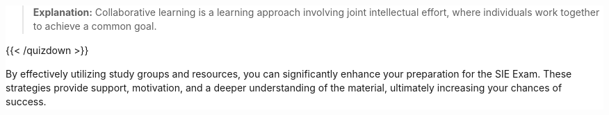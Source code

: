 > **Explanation:** Collaborative learning is a learning approach involving joint intellectual effort, where individuals work together to achieve a common goal.

{{< /quizdown >}}

By effectively utilizing study groups and resources, you can significantly enhance your preparation for the SIE Exam. These strategies provide support, motivation, and a deeper understanding of the material, ultimately increasing your chances of success.
